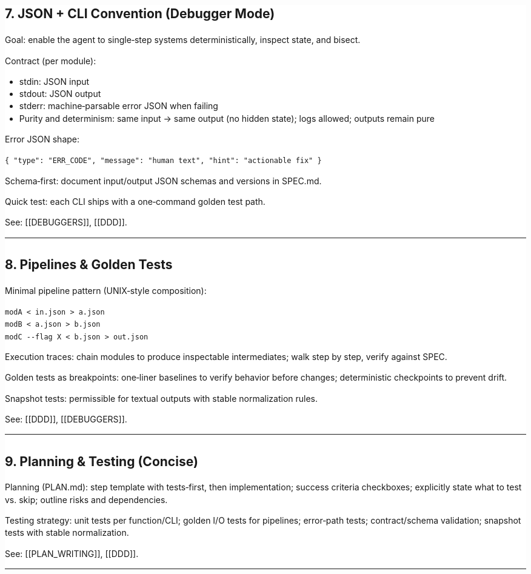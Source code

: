 
## 7. JSON + CLI Convention (Debugger Mode)

Goal: enable the agent to single‑step systems deterministically, inspect state, and bisect.

Contract (per module):
- stdin: JSON input
- stdout: JSON output
- stderr: machine‑parsable error JSON when failing
- Purity and determinism: same input → same output (no hidden state); logs allowed; outputs remain pure

Error JSON shape:
```
{ "type": "ERR_CODE", "message": "human text", "hint": "actionable fix" }
```

Schema‑first: document input/output JSON schemas and versions in SPEC.md.

Quick test: each CLI ships with a one‑command golden test path.

See: [[DEBUGGERS]], [[DDD]].

---

## 8. Pipelines & Golden Tests

Minimal pipeline pattern (UNIX‑style composition):
```
modA < in.json > a.json
modB < a.json > b.json
modC --flag X < b.json > out.json
```

Execution traces: chain modules to produce inspectable intermediates; walk step by step, verify against SPEC.

Golden tests as breakpoints: one‑liner baselines to verify behavior before changes; deterministic checkpoints to prevent drift.

Snapshot tests: permissible for textual outputs with stable normalization rules.

See: [[DDD]], [[DEBUGGERS]].

---

## 9. Planning & Testing (Concise)

Planning (PLAN.md): step template with tests‑first, then implementation; success criteria checkboxes; explicitly state what to test vs. skip; outline risks and dependencies.

Testing strategy: unit tests per function/CLI; golden I/O tests for pipelines; error‑path tests; contract/schema validation; snapshot tests with stable normalization.

See: [[PLAN_WRITING]], [[DDD]].

---
